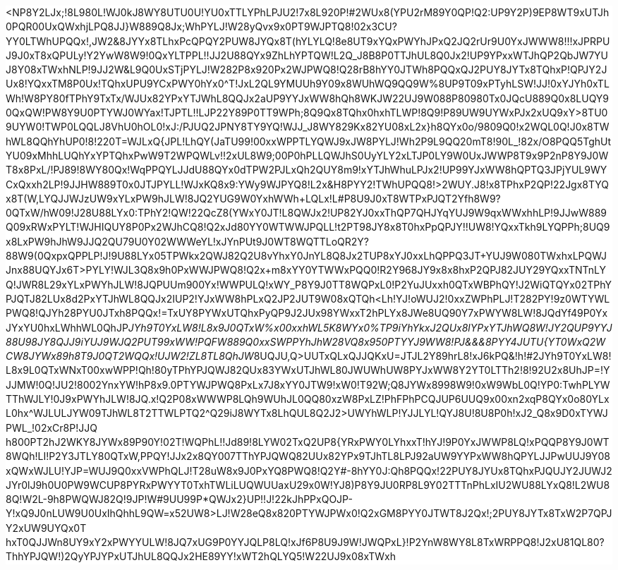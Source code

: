 <NP8Y2LJx;!8L980L!WJ0kJ8WY8UTU0U!YU0xTTLYPhLPJU2!7x8L920P!#2WUx8(YPU2rM89Y0QP!Q2:UP9Y2P)9EP8WT9xUTJh0PQR00UxQWxhjLPQ8JJ}W889Q8Jx;WhPYLJ!W28yQvx9x0PT9WJPTQ8!02x3CU?YY0LTWhUPQQx!,JW2&8JYYx8TLhxPcQPQY2PUW8JYQx8T(hYLYLQ!8e8UT9xYQxPWYhJPxQ2JQ2rUr9U0YxJWWW8!!!xJPRPUJ9J0xT8xQPULy!Y2YwW8W9!0QxYLTPPL!!JJ2U88QYx9ZhLhYPTQW!L2Q_J8B8P0TTJhUL8Q0Jx2!UP9YPxxWTJhQP2QbJW7YUJ8Y08xTWxhNLP!9JJ2W&L9Q0UxSTjPYLJ!W282P8x920Px2WJPWQ8!Q28rB8hYY0JTWh8PQQxQJ2PUY8JYTx8TQhxP!QPJY2JUx8!YQxxTM8P0Ux!TQhxUPU9YCxPWY0hYx0^T!JxL2QL9YMUUh9Y09x8WUhWQ9QQ9W%8UP9T09xPTyhLSW!JJ!0xYJYh0xTLWh!W8PY80fTPhY9TxTx/WJUx82YPxYTJWhL8QQJx2aUP9YYJxWW8hQh8WKJW22UJ9W088P80980Tx0JQcU889Q0x8LUQY90QxQW!PW8Y9U0PTYWJ0WYax!TJPTL!!LJP22Y89P0TT9WPh;8Q9Qx8TQhx0hxhTLWP!8Q9!P89UW9UYWxPJx2xUQ9xY>8TU09UYW0!TWP0LQQLJ8VhU0hOL0!xJ:/PJUQ2JPNY8TY9YQ!WJJ_J8WY829Kx82YU08xL2x}h8QYx0o/9809Q0!x2WQL0Q!J0x8TWhWL8QQhYhUP0!8!220T=WJLxQ{JPL!LhQY(JaTU99!00xxWPPTLYQWJ9xJW8PYLJ!Wh2P9L9QQ20mT8!90L_!82x/O8PQQ5TghUtYU09xMhhLUQhYxYPTQhxPwW9T2WPQWLv!!2xUL8W9;00P0hPLLQWJhS0UyYLY2xLTJP0LY9W0UxJWWP8T9x9P2nP8Y9J0WT8x8PxL/!PJ89!8WY80Qx!WqPPQYLJJdU88QYx0dTPW2PJLxQh2QUY8m9!xYTJhWhuLPJx2!UP99YJxWW8hQPTQ3JPjYUL9WYCxQxxh2LP!9JJHW889T0x0JTJPYLL!WJxKQ8x9:YWy9WJPYQ8!L2x&H8PYY2!TWhUPQQ8!>2WUY.J8!x8TPhxP2QP!22Jgx8TYQx8T(W,LYQJJWJzUW9xYLxPW9hJLW!8JQ2YUG9W0YxhWWh+LQLx!L#P8U9J0xT8WTPxPJQT2Yfh8W9?0QTxW/hW09!J28U88LYx0:TPhY2!QW!22QcZ8(YWxY0JT!L8QWJx2!UP82YJ0xxThQP7QHJYqYUJ9W9qxWWxhhLP!9JJwW889Q09xRWxPYLT!WJHIQUY8P0Px2WJhCQ8!Q2xJd80YY0WTWWJPQLL!t2PT98JY8x8T0hxPpQPJY!!UW8!YQxxTkh9LYQPPh;8UQ9x8LxPW9hJhW9JJQ2QU79U0Y02WWWeYL!xJYnPUt9J0WT8WQTTLoQR2Y?88W9(0QxpxQPPLP!J!9U88LYx05TPWkx2QWJ82Q2U8vYhxY0JnYL8Q8Jx2TUP8xYJ0xxLhQPPQ3JT+YUJ9W080TWxhxLPQWJJnx88UQYJx6T>PYLY!WJL3Q8x9h0PxWWJPWQ8!Q2x+m8xYY0YTWWxPQQ0!R2Y968JY9x8x8hxP2QPJ82JUY29YQxxTNTnLYQ!JWR8L29xYLxPWYhJLW!8JQPUUm900Yx!WWPULQ!xWY_P8Y9J0TT8WQPxL0!P2YuJUxxh0QTxWBPhQY!J2WiQTQYx02TPhYPJQTJ82LUx8d2PxYTJhWL8QQJx2IUP2!YJxWW8hPLxQ2JP2JUT9W08xQTQh<Lh!YJ!oWUJ2!0xxZWPhPLJ!T282PY!9z0WTYWLPWQ8!QJYh28PYU0JTxh8PQQx!=TxUY8PYWxUTQhxPyQP9J2JUx98YWxxT2hPLYx8JWe8UQ90Y7xPWYW8LW!8JQdYf49P0YxJYxYU0hxLWhhWL0QhJP*JYh9T0YxLW8!L8x9J0QTxW%x00xxhWL5K8WYx0%TP9iYhYkxJ2QUx8lYPxYTJhWQ8W!JY2QUP9YYJ88U98JY8QJJ9iYUJ9WJQ2PUT99xWW!PQFW889Q0xxSWPPYhJhW28VQ8x950PTYYJ9WW8!PJ&&&8PYY4JUTU{YT0WxQ2WCW8JYWx89h8T9J0QT2WQQx!UJW2!ZL8TL8QhJW*8UQJU,Q>UUTxQLxQJJQKxU=JTJL2Y89hrL8!xJ6kPQ&!h!#2JYh9T0YxLW8!L8x9L0QTxWNxT00xwWPP!Qh!80yTPhYPJQWJ82QUx83YWxUTJhWL80JWUWhUW8PYJxWW8Y2YT0LTTh2!8!92U2x8UhJP=!YJJMW!0Q!JU2!8002YnxYW!hP8x9.0PTYWJPWQ8PxLx7J8xYY0JTW9!xW0!T92W;Q8JYWx8998W9!0xW9WbL0Q!YP0:TwhPLYWTThWJLY!0J9xPWYhJLW!8JQ.x!Q2P08xWWWP8LQh9WUhJL0QQ80xzW8PxLZ!PhFPhPCQJUP6UUQ9x00xn2xqP8QYx0o80YLxL0hx^WJLULJYW09TJhWL8T2TTWLPTQ2^Q29iJ8WYTx8LhQUL8Q2J2>UWYhWLP!YJJLYL!QYJ8U!8U8P0h!xJ2_Q8x9D0xTYWJPWL_!02xCr8P!JJQ h800PT2hJ2WKY8JYWx89P90Y!02T!WQPhL!!Jd89!8LYW02TxQ2UP8{YRxPWY0LYhxxT!hYJ!9P0YxJWWP8LQ!xPQQP8Y9J0WT8WQh!LI!P2Y3JTLY80QTxW,PPQY!JJx2x8QY007TThYPJQWQ82UUx82YPx9TJhTL8LPJ92aUW9YYPxWW8hQPYLJJPwUUJ9Y08xQWxWJLU!YJP=WUJ9Q0xxVWPhQLJ!T28uW8x9J0PxYQ8PWQ8!Q2Y#-8hYY0J:Qh8PQQx!22PUY8JYUx8TQhxPJQUJY2JUWJ2JYr0lJ9h0U0PW9WCUP8PYRxPWYYT0TxhTWLiLUQWUUaxU29x0W!YJ8)P8Y9JU0RP8L9Y02TTTnPhLxIU2WU88LYxQ8!L2WU88Q!W2L-9h8PWQWJ82Q!9JP!W#9UU99P*QWJx2}UP!!J!22kJhPPxQOJP-Y!xQ9J0nLUW9U0UxIhQhhL9QW=x52UW8>LJ!W28eQ8x820PTYWJPWx0!Q2xGM8PYY0JTWT8J2Qx!;2PUY8JYTx8TxW2P7QPJY2xUW9UYQx0T hxT0QJJWn8UY9xY2xPWYYULW!8JQ7xUG9P0YYJQLP8LQ!xJf6P8U9J9W!JWQPxL}!P2YnW8WY8L8TxWRPPQ8!J2xU81QL80?ThhYPJQW!)2QyYPJYPxUTJhUL8QQJx2HE89YY!xWT2hQLYQ5!W22UJ9x08xTWxh